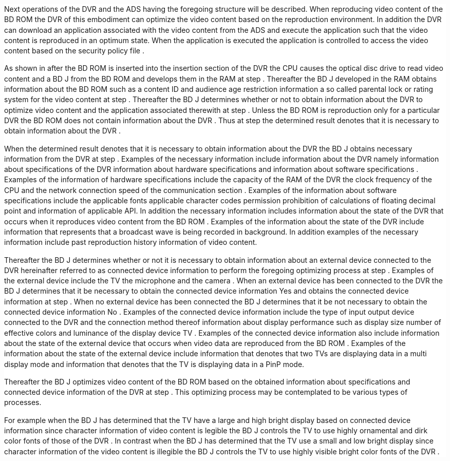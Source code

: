 Next operations of the DVR and the ADS having the foregoing structure will be described. When reproducing video content of the BD ROM the DVR of this embodiment can optimize the video content based on the reproduction environment. In addition the DVR can download an application associated with the video content from the ADS and execute the application such that the video content is reproduced in an optimum state. When the application is executed the application is controlled to access the video content based on the security policy file .

As shown in after the BD ROM is inserted into the insertion section of the DVR the CPU causes the optical disc drive to read video content and a BD J from the BD ROM and develops them in the RAM at step . Thereafter the BD J developed in the RAM obtains information about the BD ROM such as a content ID and audience age restriction information a so called parental lock or rating system for the video content at step . Thereafter the BD J determines whether or not to obtain information about the DVR to optimize video content and the application associated therewith at step . Unless the BD ROM is reproduction only for a particular DVR the BD ROM does not contain information about the DVR . Thus at step the determined result denotes that it is necessary to obtain information about the DVR .

When the determined result denotes that it is necessary to obtain information about the DVR the BD J obtains necessary information from the DVR at step . Examples of the necessary information include information about the DVR namely information about specifications of the DVR information about hardware specifications and information about software specifications . Examples of the information of hardware specifications include the capacity of the RAM of the DVR the clock frequency of the CPU and the network connection speed of the communication section . Examples of the information about software specifications include the applicable fonts applicable character codes permission prohibition of calculations of floating decimal point and information of applicable API. In addition the necessary information includes information about the state of the DVR that occurs when it reproduces video content from the BD ROM . Examples of the information about the state of the DVR include information that represents that a broadcast wave is being recorded in background. In addition examples of the necessary information include past reproduction history information of video content.

Thereafter the BD J determines whether or not it is necessary to obtain information about an external device connected to the DVR hereinafter referred to as connected device information to perform the foregoing optimizing process at step . Examples of the external device include the TV the microphone and the camera . When an external device has been connected to the DVR the BD J determines that it be necessary to obtain the connected device information Yes and obtains the connected device information at step . When no external device has been connected the BD J determines that it be not necessary to obtain the connected device information No . Examples of the connected device information include the type of input output device connected to the DVR and the connection method thereof information about display performance such as display size number of effective colors and luminance of the display device TV . Examples of the connected device information also include information about the state of the external device that occurs when video data are reproduced from the BD ROM . Examples of the information about the state of the external device include information that denotes that two TVs are displaying data in a multi display mode and information that denotes that the TV is displaying data in a PinP mode.

Thereafter the BD J optimizes video content of the BD ROM based on the obtained information about specifications and connected device information of the DVR at step . This optimizing process may be contemplated to be various types of processes.

For example when the BD J has determined that the TV have a large and high bright display based on connected device information since character information of video content is legible the BD J controls the TV to use highly ornamental and dirk color fonts of those of the DVR . In contrast when the BD J has determined that the TV use a small and low bright display since character information of the video content is illegible the BD J controls the TV to use highly visible bright color fonts of the DVR .

